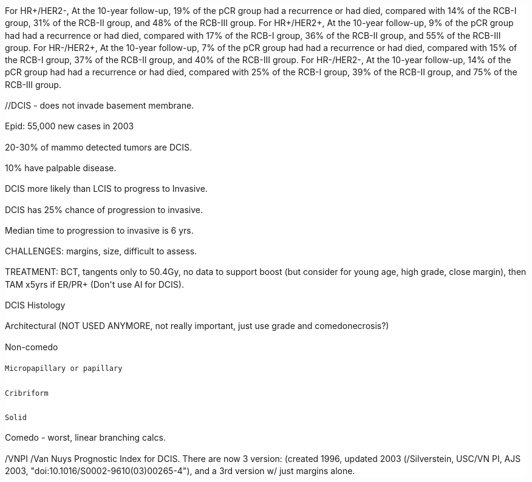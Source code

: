 For HR+/HER2-, At the 10-year follow-up, 19% of the pCR group had a recurrence or had died, compared with 14% of the RCB-I group, 31% of the RCB-II group, and 48% of the RCB-III group.
For HR+/HER2+, At the 10-year follow-up, 9% of the pCR group had had a recurrence or had died, compared with 17% of the RCB-I group, 36% of the RCB-II group, and 55% of the RCB-III group.
For HR-/HER2+, At the 10-year follow-up, 7% of the pCR group had had a recurrence or had died, compared with 15% of the RCB-I group, 37% of the RCB-II group, and 40% of the RCB-III group.
For HR-/HER2-, At the 10-year follow-up, 14% of the pCR group had had a recurrence or had died, compared with 25% of the RCB-I group, 39% of the RCB-II group, and 75% of the RCB-III group.








//DCIS - does not invade basement membrane.

Epid: 55,000 new cases in 2003

20-30% of mammo detected tumors are DCIS.

10% have palpable disease.

 

DCIS more likely than LCIS to progress to Invasive.

DCIS has 25% chance of progression to invasive.

Median time to progression to invasive is 6 yrs.

 

 

CHALLENGES: margins, size, difficult to assess.

 

TREATMENT: BCT, tangents only to 50.4Gy, no data to support boost (but consider for young age, high grade, close margin), then TAM x5yrs if ER/PR+ (Don't use AI for DCIS).

 

DCIS Histology

Architectural (NOT USED ANYMORE, not really important, just use grade and comedonecrosis?)

  Non-comedo

    Micropapillary or papillary

    Cribriform

    Solid

  Comedo - worst, linear branching calcs.

 

 

/VNPI /Van Nuys Prognostic Index for DCIS. There are now 3 version: (created 1996, updated 2003 (/Silverstein, USC/VN PI, AJS 2003, "doi:10.1016/S0002-9610(03)00265-4"), and a 3rd version w/ just margins alone.

 

 